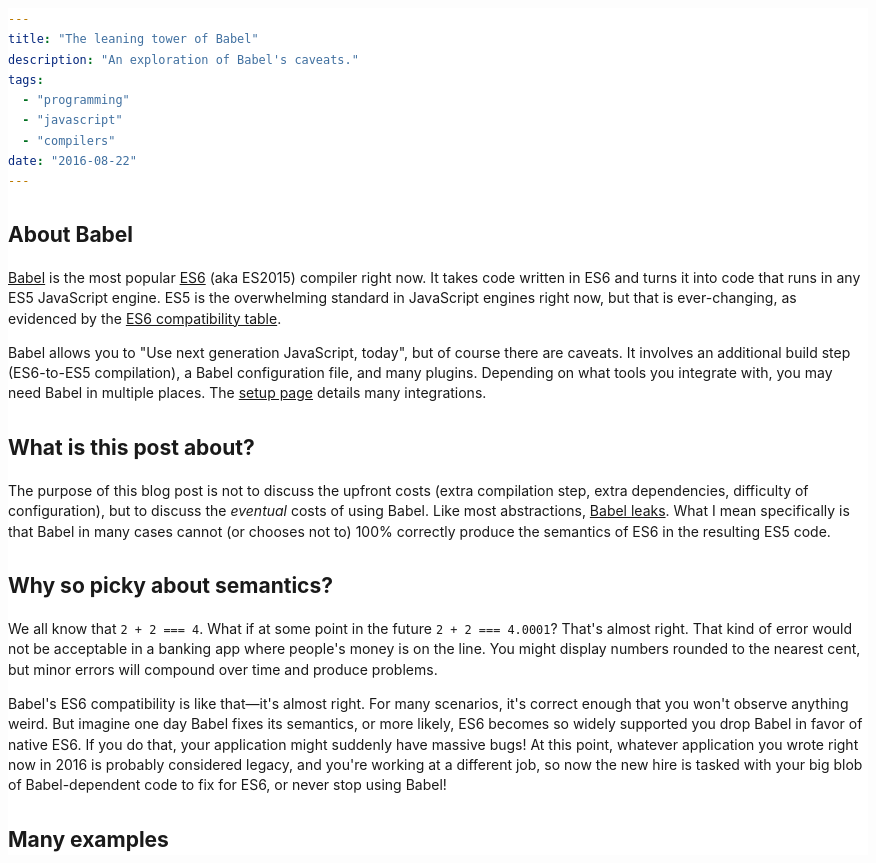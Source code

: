 ```yaml
---
title: "The leaning tower of Babel"
description: "An exploration of Babel's caveats."
tags:
  - "programming"
  - "javascript"
  - "compilers"
date: "2016-08-22"
---
```


## About Babel

[Babel][3] is the most popular [ES6][1] (aka ES2015) compiler right now. It
takes code written in ES6 and turns it into code that runs in any ES5 JavaScript
engine. ES5 is the overwhelming standard in JavaScript engines right now, but
that is ever-changing, as evidenced by the [ES6 compatibility table][2].

Babel allows you to "Use next generation JavaScript, today", but of course there
are caveats. It involves an additional build step (ES6-to-ES5 compilation), a
Babel configuration file, and many plugins. Depending on what tools you
integrate with, you may need Babel in multiple places. The [setup page][4]
details many integrations.

## What is this post about?

The purpose of this blog post is not to discuss the upfront costs (extra
compilation step, extra dependencies, difficulty of configuration), but to
discuss the _eventual_ costs of using Babel. Like most abstractions, [Babel
leaks][5]. What I mean specifically is that Babel in many cases cannot (or
chooses not to) 100% correctly produce the semantics of ES6 in the resulting ES5
code.

## Why so picky about semantics?

We all know that `2 + 2 === 4`. What if at some point in the future
`2 + 2 === 4.0001`? That's almost right. That kind of error would not be
acceptable in a banking app where people's money is on the line. You might
display numbers rounded to the nearest cent, but minor errors will compound over
time and produce problems.

Babel's ES6 compatibility is like that—it's almost right. For many scenarios,
it's correct enough that you won't observe anything weird. But imagine one day
Babel fixes its semantics, or more likely, ES6 becomes so widely supported you
drop Babel in favor of native ES6. If you do that, your application might
suddenly have massive bugs! At this point, whatever application you wrote right
now in 2016 is probably considered legacy, and you're working at a different
job, so now the new hire is tasked with your big blob of Babel-dependent code to
fix for ES6, or never stop using Babel!

## Many examples


[1]: https://github.com/lukehoban/es6features#readme
[2]: https://kangax.github.io/compat-table/es6/
[3]: https://babeljs.io/
[4]: https://babeljs.io/docs/setup/
[5]: https://en.wikipedia.org/wiki/Leaky_abstraction
[6]: http://www.ecma-international.org/ecma-262/6.0/
[7]: https://github.com/zloirock/core-js
[8]: http://elm-lang.org/
[9]: https://github.com/clojure/clojurescript
[10]: https://whatwg.github.io/loader/
[11]: https://www.npmjs.com/
[13]: https://facebook.github.io/regenerator/